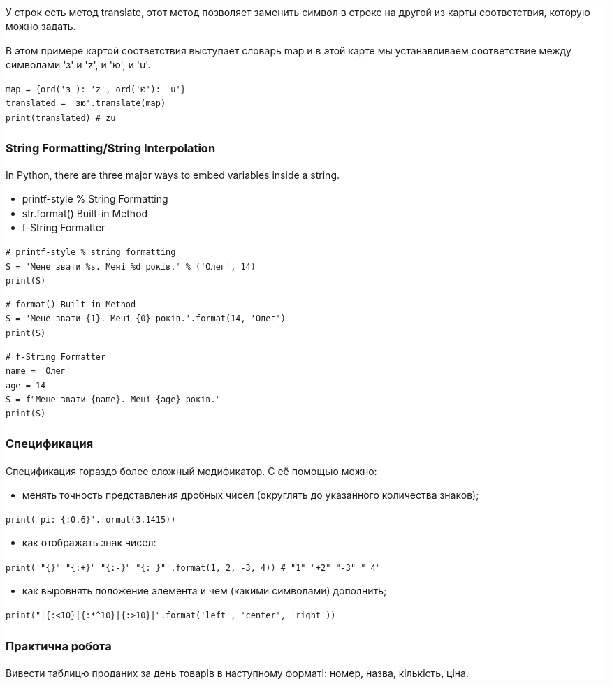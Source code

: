 У строк есть метод translate, этот метод позволяет заменить символ в строке на другой из карты соответствия, которую можно задать.

В этом примере картой соответствия выступает словарь map и в этой карте мы устанавливаем соответствие между символами 'з' и 'z', и 'ю', и 'u'.

```text
map = {ord('з'): 'z', ord('ю'): 'u'}
translated = 'зю'.translate(map)
print(translated) # zu
```

### **String Formatting/String Interpolation**

In Python, there are three major ways to embed variables inside a string.

* printf-style % String Formatting
* str.format\(\) Built-in Method
* f-String Formatter

```text
# printf-style % string formatting
S = 'Мене звати %s. Мені %d років.' % ('Олег', 14)
print(S)
```

```text
# format() Built-in Method
S = 'Мене звати {1}. Мені {0} років.'.format(14, 'Олег')
print(S)
```

```text
# f-String Formatter
name = 'Олег'
age = 14
S = f"Мене звати {name}. Мені {age} років."
print(S)
```

### **Спецификация**

Спецификация гораздо более сложный модификатор. С её помощью можно:

* менять точность представления дробных чисел \(округлять до указанного количества знаков\);

`print('pi: {:0.6}'.format(3.1415))`

* как отображать знак чисел:

`print('"{}" "{:+}" "{:-}" "{: }"'.format(1, 2, -3, 4)) # "1" "+2" "-3" " 4"`

* как выровнять положение элемента и чем \(какими символами\) дополнить;

`print("|{:<10}|{:*^10}|{:>10}|".format('left', 'center', 'right'))`

### **Практична робота**

Вивести таблицю проданих за день товарів в наступному форматі: номер, назва, кількість, ціна.
